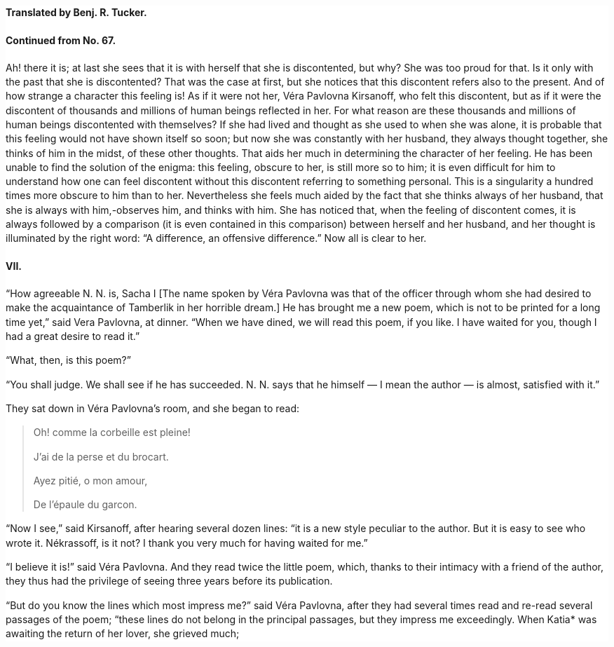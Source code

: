#### Translated by Benj. R. Tucker.

#### Continued from No. 67.

Ah! there it is; at last she sees that it is with herself that she is discontented, but why? She was too proud for that. Is it only with the past that she is discontented? That was the case at first, but she notices that this discontent refers also to the present. And of how strange a character this feeling is! As if it were not her, Véra Pavlovna Kirsanoff, who felt this discontent, but as if it were the discontent of thousands and millions of human beings reflected in her. For what reason are these thousands and millions of human beings discontented with themselves? If she had lived and thought as she used to when she was alone, it is probable that this feeling would not have shown itself so soon; but now she was constantly with her husband, they always thought together, she thinks of him in the midst, of these other thoughts. That aids her much in determining the character of her feeling. He has been unable to find the solution of the enigma: this feeling, obscure to her, is still more so to him; it is even difficult for him to understand how one can feel discontent without this discontent referring to something personal. This is a singularity a hundred times more obscure to him than to her. Nevertheless she feels much aided by the fact that she thinks always of her husband, that she is always with him,-observes him, and thinks with him. She has noticed that, when the feeling of discontent comes, it is always followed by a comparison (it is even contained in this comparison) between herself and her husband, and her thought is illuminated by the right word: “A difference, an offensive difference.” Now all is clear to her.

#### VII.

“How agreeable N. N. is, Sacha I [The name spoken by Véra Pavlovna was that of the officer through whom she had desired to make the acquaintance of Tamberlik in her horrible dream.] He has brought me a	new poem, which	is not to be printed for a long time yet,” said Vera Pavlovna, at dinner. “When	we have dined, we will read this poem, if you like. I have waited for you, though I had a great desire to read it.”

“What, then, is this poem?”

“You shall judge. We shall see if he has succeeded. N. N. says that he himself — I mean the author — is almost, satisfied with it.”

They sat down in Véra Pavlovna’s room, and she began to	read:

> Oh! comme la corbeille est pleine!
>
> J’ai de la perse et du brocart.
>
> Ayez pitié, o mon amour,
>
> De l’épaule du garcon.

“Now I see,” said Kirsanoff, after hearing several dozen lines: “it is a new style peculiar to the author. But it is easy to see who wrote it. Nékrassoff, is it not? I thank you very much for having waited for me.”

“I believe it is!” said Véra Pavlovna. And they read twice the little poem, which, thanks to their intimacy with a friend of the author, they thus had the privilege of seeing three years before its publication.

“But do you know the lines which most impress me?” said Véra Pavlovna, after they had several times read and re-read several passages of the poem; “these lines do not belong in the principal passages, but they impress me exceedingly. When Katia\* was awaiting the return of her lover, she grieved much;
